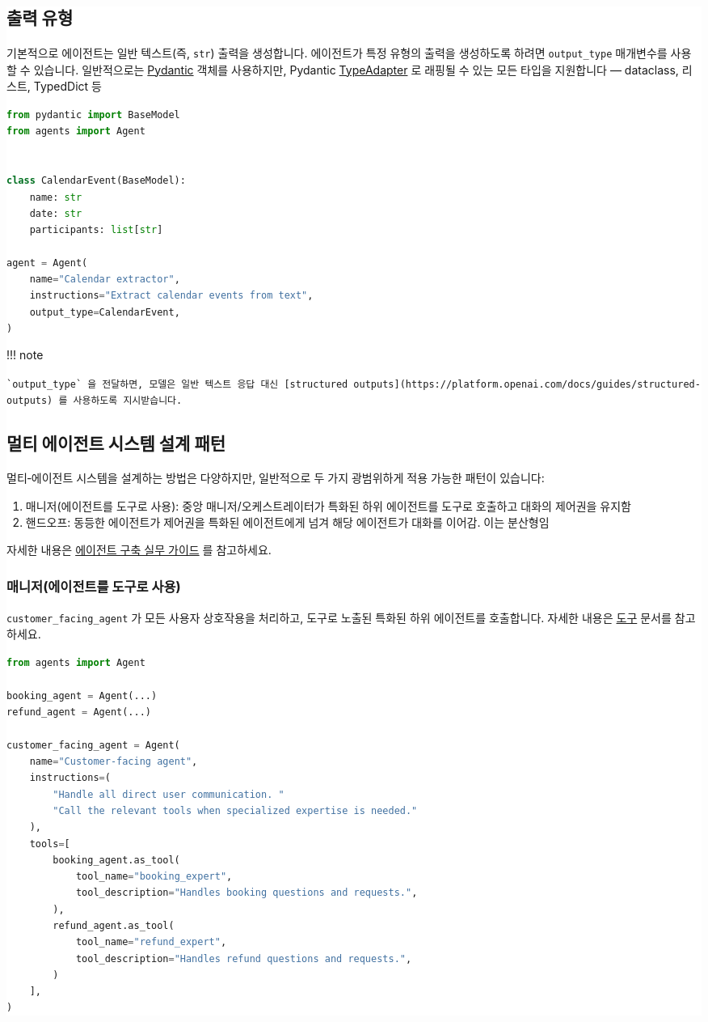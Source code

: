 ## 출력 유형

기본적으로 에이전트는 일반 텍스트(즉, `str`) 출력을 생성합니다. 에이전트가 특정 유형의 출력을 생성하도록 하려면 `output_type` 매개변수를 사용할 수 있습니다. 일반적으로는 [Pydantic](https://docs.pydantic.dev/) 객체를 사용하지만, Pydantic [TypeAdapter](https://docs.pydantic.dev/latest/api/type_adapter/) 로 래핑될 수 있는 모든 타입을 지원합니다 — dataclass, 리스트, TypedDict 등

```python
from pydantic import BaseModel
from agents import Agent


class CalendarEvent(BaseModel):
    name: str
    date: str
    participants: list[str]

agent = Agent(
    name="Calendar extractor",
    instructions="Extract calendar events from text",
    output_type=CalendarEvent,
)
```

!!! note

    `output_type` 을 전달하면, 모델은 일반 텍스트 응답 대신 [structured outputs](https://platform.openai.com/docs/guides/structured-outputs) 를 사용하도록 지시받습니다.

## 멀티 에이전트 시스템 설계 패턴

멀티‑에이전트 시스템을 설계하는 방법은 다양하지만, 일반적으로 두 가지 광범위하게 적용 가능한 패턴이 있습니다:

1. 매니저(에이전트를 도구로 사용): 중앙 매니저/오케스트레이터가 특화된 하위 에이전트를 도구로 호출하고 대화의 제어권을 유지함
2. 핸드오프: 동등한 에이전트가 제어권을 특화된 에이전트에게 넘겨 해당 에이전트가 대화를 이어감. 이는 분산형임

자세한 내용은 [에이전트 구축 실무 가이드](https://cdn.openai.com/business-guides-and-resources/a-practical-guide-to-building-agents.pdf) 를 참고하세요.

### 매니저(에이전트를 도구로 사용)

`customer_facing_agent` 가 모든 사용자 상호작용을 처리하고, 도구로 노출된 특화된 하위 에이전트를 호출합니다. 자세한 내용은 [도구](tools.md#agents-as-tools) 문서를 참고하세요.

```python
from agents import Agent

booking_agent = Agent(...)
refund_agent = Agent(...)

customer_facing_agent = Agent(
    name="Customer-facing agent",
    instructions=(
        "Handle all direct user communication. "
        "Call the relevant tools when specialized expertise is needed."
    ),
    tools=[
        booking_agent.as_tool(
            tool_name="booking_expert",
            tool_description="Handles booking questions and requests.",
        ),
        refund_agent.as_tool(
            tool_name="refund_expert",
            tool_description="Handles refund questions and requests.",
        )
    ],
)
```